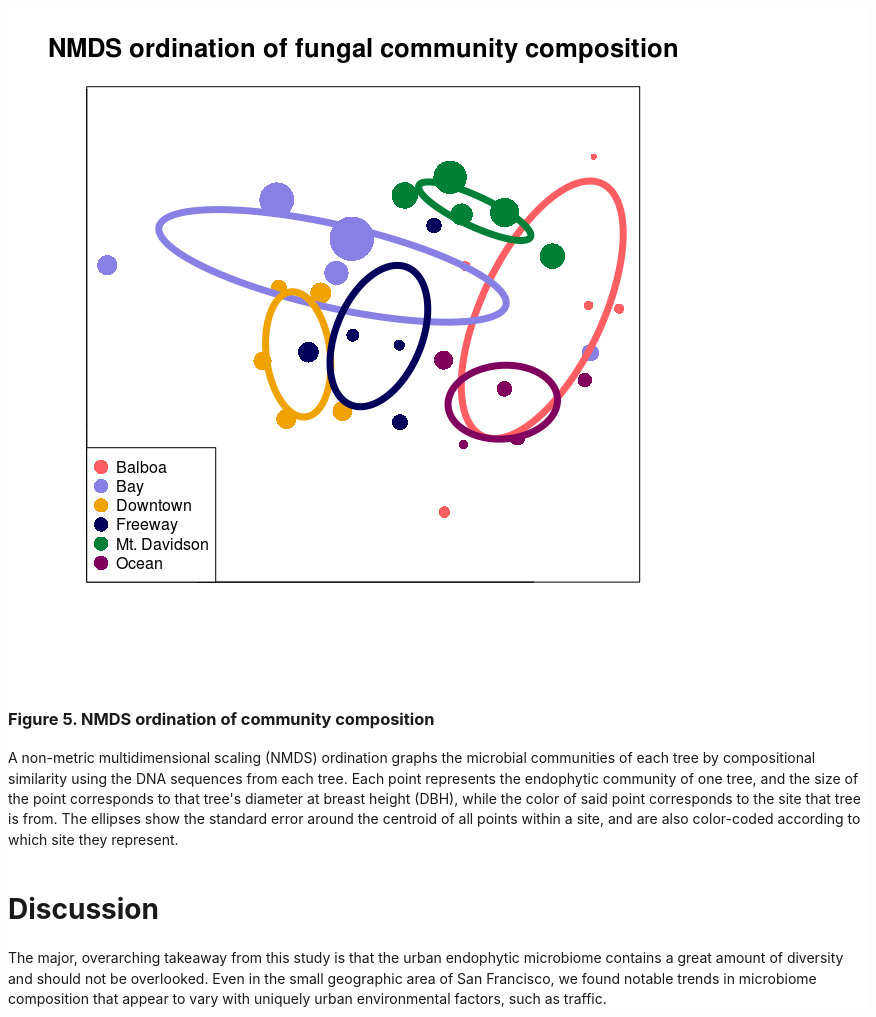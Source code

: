 ![](2018-04-17_Report_draft_files/figure-markdown_github/ordination-1.png)

### Figure 5. NMDS ordination of community composition

A non-metric multidimensional scaling (NMDS) ordination graphs the microbial communities of each tree by compositional similarity using the DNA sequences from each tree. Each point represents the endophytic community of one tree, and the size of the point corresponds to that tree's diameter at breast height (DBH), while the color of said point corresponds to the site that tree is from. The ellipses show the standard error around the centroid of all points within a site, and are also color-coded according to which site they represent.

Discussion
==========

The major, overarching takeaway from this study is that the urban endophytic microbiome contains a great amount of diversity and should not be overlooked. Even in the small geographic area of San Francisco, we found notable trends in microbiome composition that appear to vary with uniquely urban environmental factors, such as traffic.
